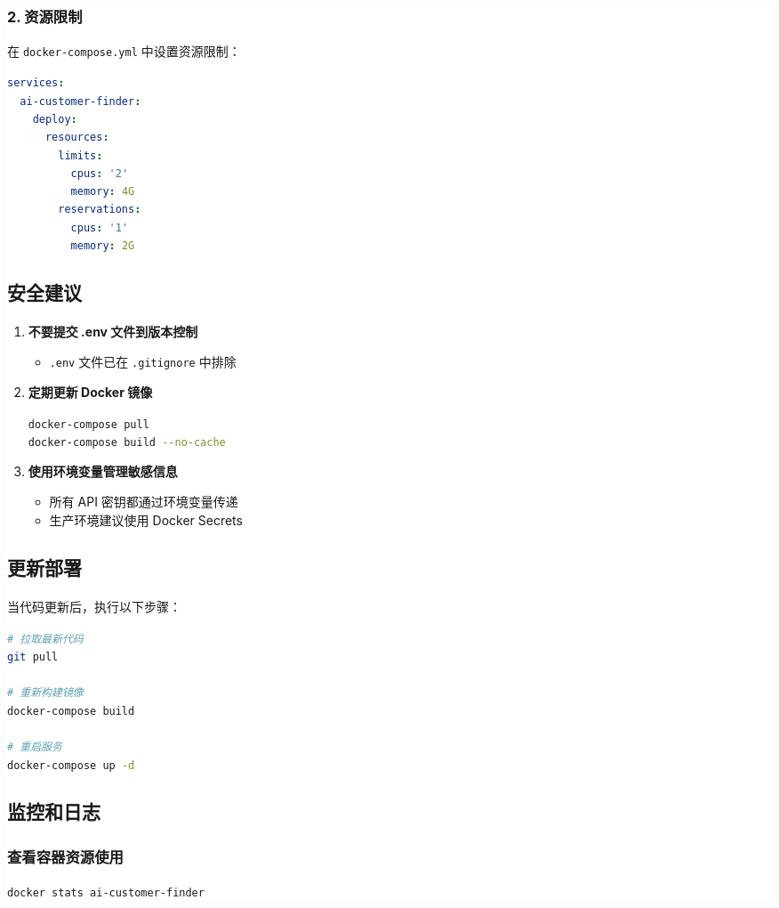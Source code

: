 ### 2. 资源限制

在 `docker-compose.yml` 中设置资源限制：

```yaml
services:
  ai-customer-finder:
    deploy:
      resources:
        limits:
          cpus: '2'
          memory: 4G
        reservations:
          cpus: '1'
          memory: 2G
```

## 安全建议

1. **不要提交 .env 文件到版本控制**
   - `.env` 文件已在 `.gitignore` 中排除

2. **定期更新 Docker 镜像**
   ```bash
   docker-compose pull
   docker-compose build --no-cache
   ```

3. **使用环境变量管理敏感信息**
   - 所有 API 密钥都通过环境变量传递
   - 生产环境建议使用 Docker Secrets

## 更新部署

当代码更新后，执行以下步骤：

```bash
# 拉取最新代码
git pull

# 重新构建镜像
docker-compose build

# 重启服务
docker-compose up -d
```

## 监控和日志

### 查看容器资源使用
```bash
docker stats ai-customer-finder
```
